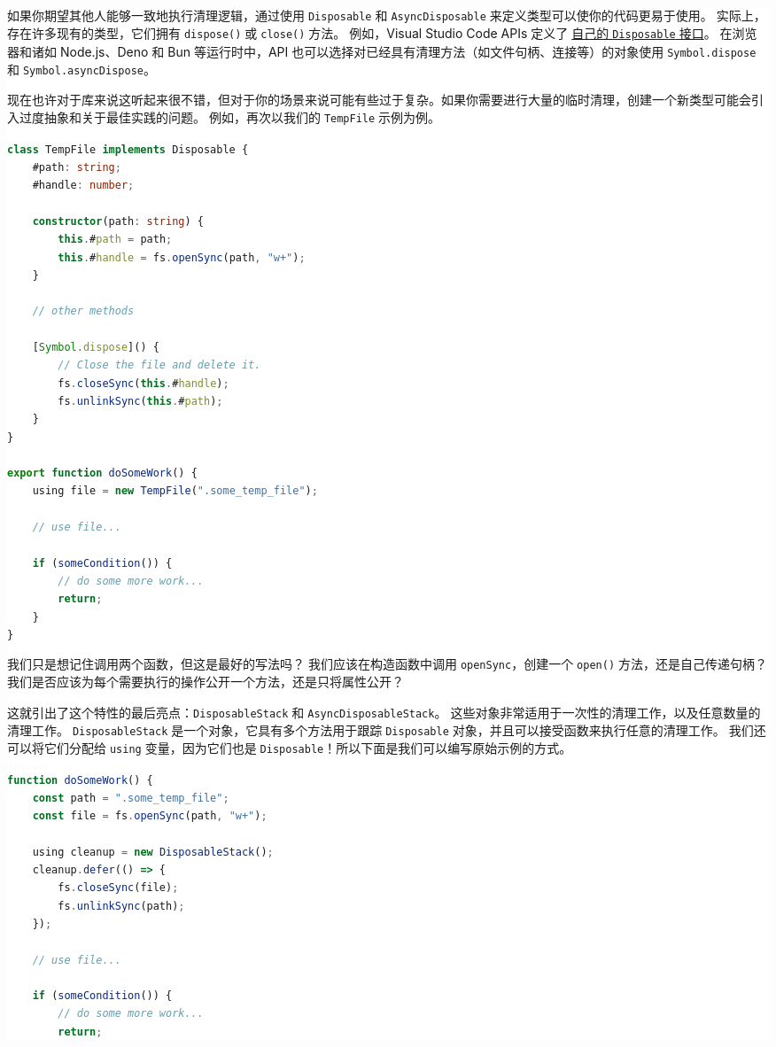 如果你期望其他人能够一致地执行清理逻辑，通过使用 `Disposable` 和 `AsyncDisposable` 来定义类型可以使你的代码更易于使用。
实际上，存在许多现有的类型，它们拥有 `dispose()` 或 `close()` 方法。
例如，Visual Studio Code APIs 定义了 [自己的 `Disposable` 接口](https://code.visualstudio.com/api/references/vscode-api#Disposable)。
在浏览器和诸如 Node.js、Deno 和 Bun 等运行时中，API 也可以选择对已经具有清理方法（如文件句柄、连接等）的对象使用 `Symbol.dispose` 和 `Symbol.asyncDispose`。

现在也许对于库来说这听起来很不错，但对于你的场景来说可能有些过于复杂。如果你需要进行大量的临时清理，创建一个新类型可能会引入过度抽象和关于最佳实践的问题。
例如，再次以我们的 `TempFile` 示例为例。

```ts
class TempFile implements Disposable {
    #path: string;
    #handle: number;

    constructor(path: string) {
        this.#path = path;
        this.#handle = fs.openSync(path, "w+");
    }

    // other methods

    [Symbol.dispose]() {
        // Close the file and delete it.
        fs.closeSync(this.#handle);
        fs.unlinkSync(this.#path);
    }
}

export function doSomeWork() {
    using file = new TempFile(".some_temp_file");

    // use file...

    if (someCondition()) {
        // do some more work...
        return;
    }
}
```

我们只是想记住调用两个函数，但这是最好的写法吗？
我们应该在构造函数中调用 `openSync`，创建一个 `open()` 方法，还是自己传递句柄？
我们是否应该为每个需要执行的操作公开一个方法，还是只将属性公开？

这就引出了这个特性的最后亮点：`DisposableStack` 和 `AsyncDisposableStack`。
这些对象非常适用于一次性的清理工作，以及任意数量的清理工作。
`DisposableStack` 是一个对象，它具有多个方法用于跟踪 `Disposable` 对象，并且可以接受函数来执行任意的清理工作。
我们还可以将它们分配给 `using` 变量，因为它们也是 `Disposable`！所以下面是我们可以编写原始示例的方式。

```ts
function doSomeWork() {
    const path = ".some_temp_file";
    const file = fs.openSync(path, "w+");

    using cleanup = new DisposableStack();
    cleanup.defer(() => {
        fs.closeSync(file);
        fs.unlinkSync(path);
    });

    // use file...

    if (someCondition()) {
        // do some more work...
        return;
```